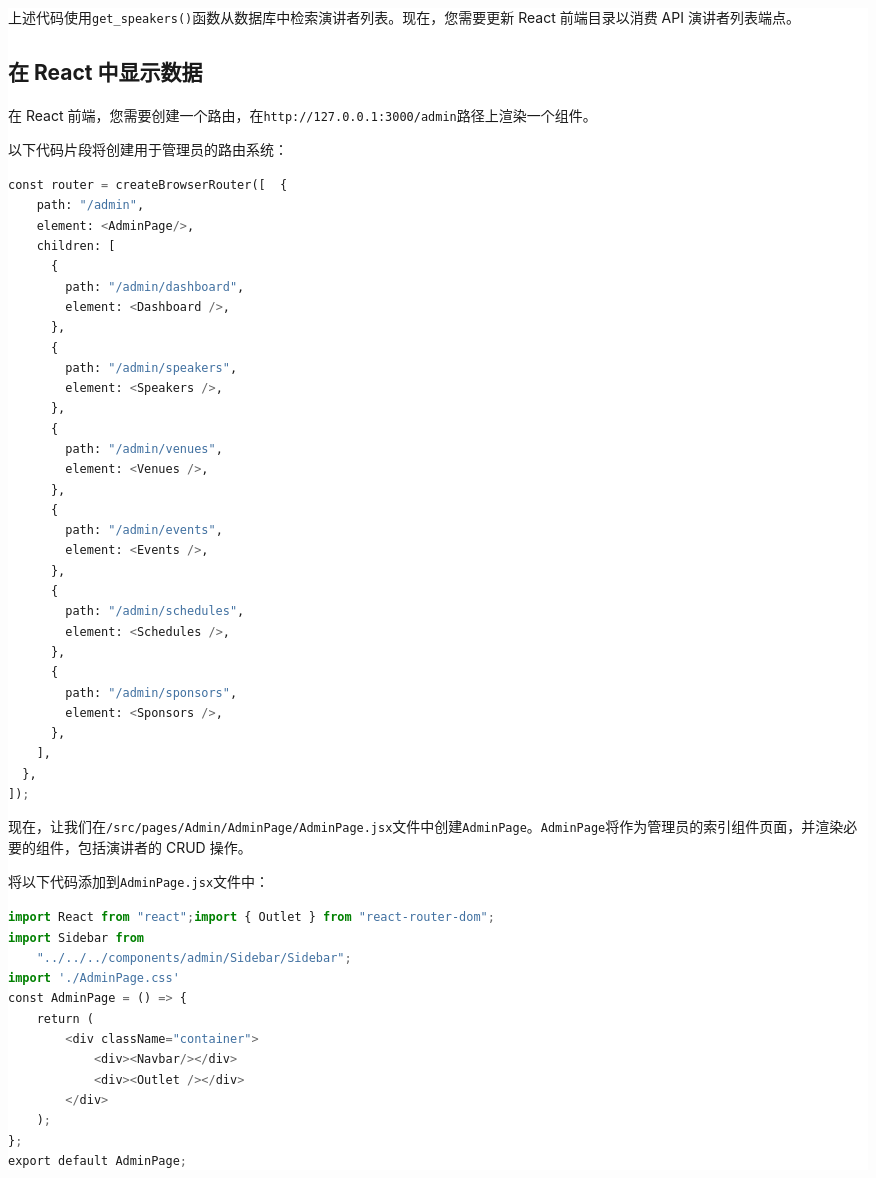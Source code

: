 上述代码使用`get_speakers()`函数从数据库中检索演讲者列表。现在，您需要更新 React 前端目录以消费 API 演讲者列表端点。

## 在 React 中显示数据

在 React 前端，您需要创建一个路由，在`http://127.0.0.1:3000/admin`路径上渲染一个组件。

以下代码片段将创建用于管理员的路由系统：

```py
const router = createBrowserRouter([  {
    path: "/admin",
    element: <AdminPage/>,
    children: [
      {
        path: "/admin/dashboard",
        element: <Dashboard />,
      },
      {
        path: "/admin/speakers",
        element: <Speakers />,
      },
      {
        path: "/admin/venues",
        element: <Venues />,
      },
      {
        path: "/admin/events",
        element: <Events />,
      },
      {
        path: "/admin/schedules",
        element: <Schedules />,
      },
      {
        path: "/admin/sponsors",
        element: <Sponsors />,
      },
    ],
  },
]);
```

现在，让我们在`/src/pages/Admin/AdminPage/AdminPage.jsx`文件中创建`AdminPage`。`AdminPage`将作为管理员的索引组件页面，并渲染必要的组件，包括演讲者的 CRUD 操作。

将以下代码添加到`AdminPage.jsx`文件中：

```py
import React from "react";import { Outlet } from "react-router-dom";
import Sidebar from
    "../../../components/admin/Sidebar/Sidebar";
import './AdminPage.css'
const AdminPage = () => {
    return (
        <div className="container">
            <div><Navbar/></div>
            <div><Outlet /></div>
        </div>
    );
};
export default AdminPage;
```
